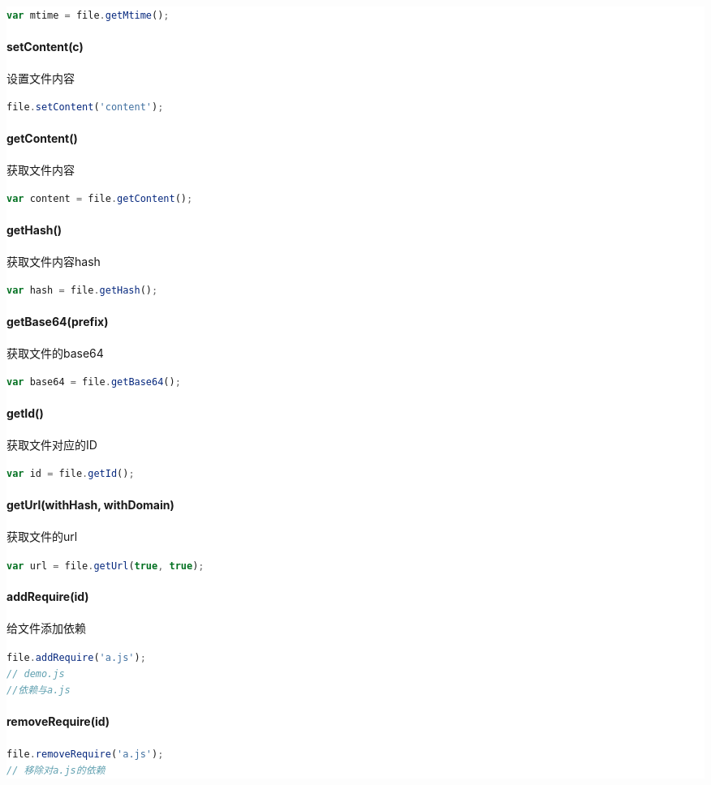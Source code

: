 ```javascript
var mtime = file.getMtime();
```

#### setContent(c) 
设置文件内容

```javascript
file.setContent('content');
```
#### getContent() 
获取文件内容

```javascript
var content = file.getContent();
```
#### getHash()  
获取文件内容hash

```javascript
var hash = file.getHash();
```
#### getBase64(prefix) 
获取文件的base64

```javascript
var base64 = file.getBase64();
```
#### getId() 
获取文件对应的ID

```javascript
var id = file.getId();
```

#### getUrl(withHash, withDomain)  
获取文件的url

```javascript
var url = file.getUrl(true, true);
```

#### addRequire(id)  
给文件添加依赖

```javascript
file.addRequire('a.js');
// demo.js 
//依赖与a.js
```
#### removeRequire(id)
    
```javascript
file.removeRequire('a.js');
// 移除对a.js的依赖
```
